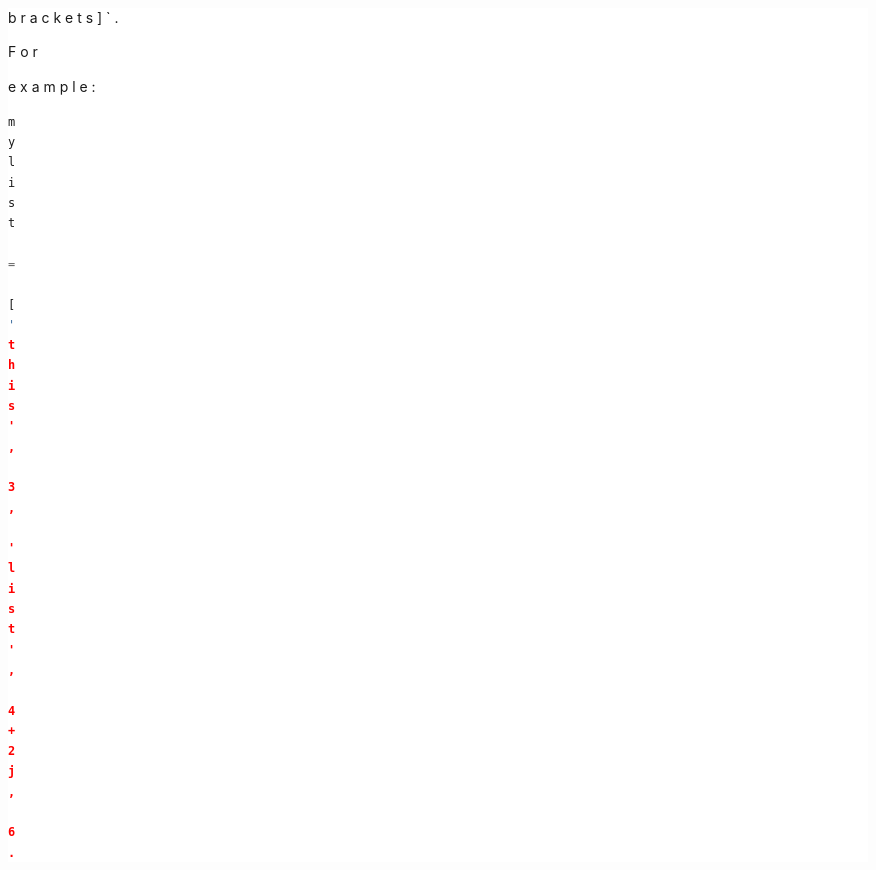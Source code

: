 b
r
a
c
k
e
t
s
]
`
.




F
o
r
 
e
x
a
m
p
l
e
:

```python
m
y
l
i
s
t
 
=
 
[
'
t
h
i
s
'
,
 
3
,
 
'
l
i
s
t
'
,
 
4
+
2
j
,
 
6
.
```